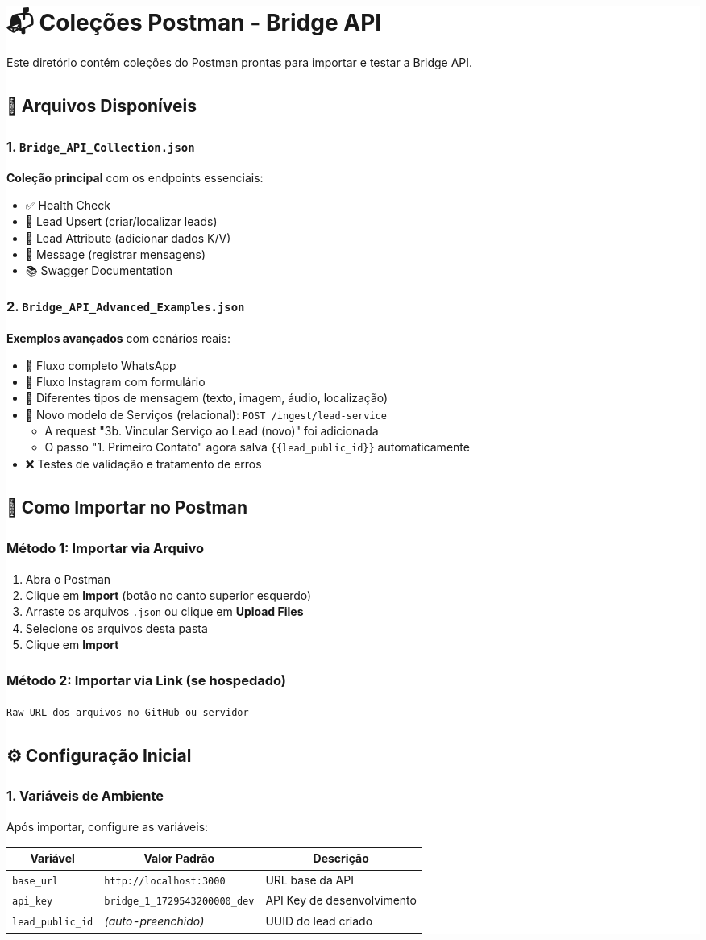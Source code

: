 # 📬 Coleções Postman - Bridge API

Este diretório contém coleções do Postman prontas para importar e testar a Bridge API.

## 📁 Arquivos Disponíveis

### 1. `Bridge_API_Collection.json`
**Coleção principal** com os endpoints essenciais:
- ✅ Health Check
- 🔄 Lead Upsert (criar/localizar leads)
- 📝 Lead Attribute (adicionar dados K/V)
- 💬 Message (registrar mensagens)
- 📚 Swagger Documentation

### 2. `Bridge_API_Advanced_Examples.json`
**Exemplos avançados** com cenários reais:
- 📱 Fluxo completo WhatsApp
- 📸 Fluxo Instagram com formulário
- 🎯 Diferentes tipos de mensagem (texto, imagem, áudio, localização)
- 🧩 Novo modelo de Serviços (relacional): `POST /ingest/lead-service`
   - A request "3b. Vincular Serviço ao Lead (novo)" foi adicionada
   - O passo "1. Primeiro Contato" agora salva `{{lead_public_id}}` automaticamente
- ❌ Testes de validação e tratamento de erros

## 🚀 Como Importar no Postman

### Método 1: Importar via Arquivo
1. Abra o Postman
2. Clique em **Import** (botão no canto superior esquerdo)
3. Arraste os arquivos `.json` ou clique em **Upload Files**
4. Selecione os arquivos desta pasta
5. Clique em **Import**

### Método 2: Importar via Link (se hospedado)
```
Raw URL dos arquivos no GitHub ou servidor
```

## ⚙️ Configuração Inicial

### 1. Variáveis de Ambiente
Após importar, configure as variáveis:

| Variável | Valor Padrão | Descrição |
|----------|--------------|-----------|
| `base_url` | `http://localhost:3000` | URL base da API |
| `api_key` | `bridge_1_1729543200000_dev` | API Key de desenvolvimento |
| `lead_public_id` | *(auto-preenchido)* | UUID do lead criado |
